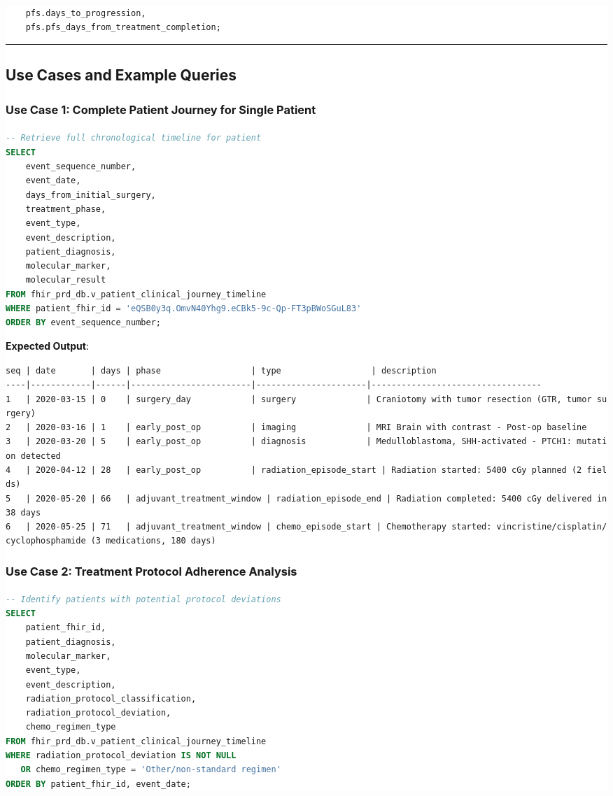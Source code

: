 ```sql
    pfs.days_to_progression,
    pfs.pfs_days_from_treatment_completion;
```

---

## Use Cases and Example Queries

### Use Case 1: Complete Patient Journey for Single Patient

```sql
-- Retrieve full chronological timeline for patient
SELECT
    event_sequence_number,
    event_date,
    days_from_initial_surgery,
    treatment_phase,
    event_type,
    event_description,
    patient_diagnosis,
    molecular_marker,
    molecular_result
FROM fhir_prd_db.v_patient_clinical_journey_timeline
WHERE patient_fhir_id = 'eQSB0y3q.OmvN40Yhg9.eCBk5-9c-Qp-FT3pBWoSGuL83'
ORDER BY event_sequence_number;
```

**Expected Output**:
```
seq | date       | days | phase                  | type                  | description
----|------------|------|------------------------|----------------------|----------------------------------
1   | 2020-03-15 | 0    | surgery_day            | surgery              | Craniotomy with tumor resection (GTR, tumor surgery)
2   | 2020-03-16 | 1    | early_post_op          | imaging              | MRI Brain with contrast - Post-op baseline
3   | 2020-03-20 | 5    | early_post_op          | diagnosis            | Medulloblastoma, SHH-activated - PTCH1: mutation detected
4   | 2020-04-12 | 28   | early_post_op          | radiation_episode_start | Radiation started: 5400 cGy planned (2 fields)
5   | 2020-05-20 | 66   | adjuvant_treatment_window | radiation_episode_end | Radiation completed: 5400 cGy delivered in 38 days
6   | 2020-05-25 | 71   | adjuvant_treatment_window | chemo_episode_start | Chemotherapy started: vincristine/cisplatin/cyclophosphamide (3 medications, 180 days)
```

### Use Case 2: Treatment Protocol Adherence Analysis

```sql
-- Identify patients with potential protocol deviations
SELECT
    patient_fhir_id,
    patient_diagnosis,
    molecular_marker,
    event_type,
    event_description,
    radiation_protocol_classification,
    radiation_protocol_deviation,
    chemo_regimen_type
FROM fhir_prd_db.v_patient_clinical_journey_timeline
WHERE radiation_protocol_deviation IS NOT NULL
   OR chemo_regimen_type = 'Other/non-standard regimen'
ORDER BY patient_fhir_id, event_date;
```
